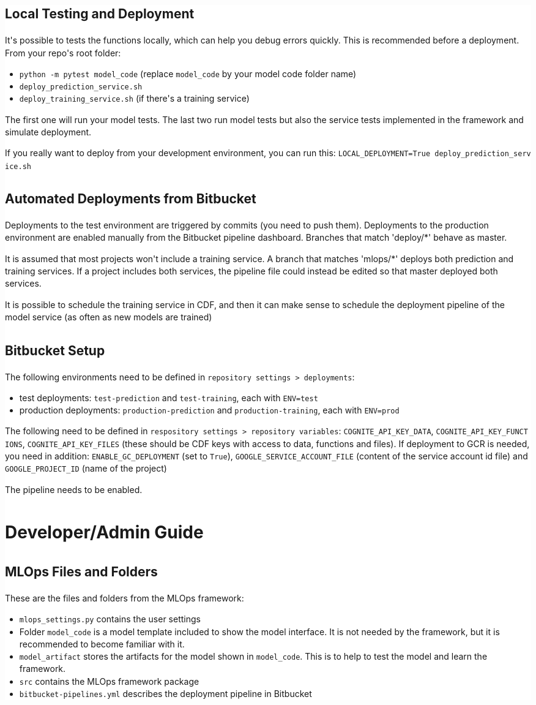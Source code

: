 ## Local Testing and Deployment
It's possible to tests the functions locally, which can help you debug errors
quickly. This is recommended before a deployment. From your repo's root folder:
- `python -m pytest model_code` (replace `model_code` by your model code folder
  name)
- `deploy_prediction_service.sh`
- `deploy_training_service.sh` (if there's a training service)

The first one will run your model tests. The last two run model tests but also
the service tests implemented in the framework and simulate deployment.

If you really want to deploy from your development environment, you can run
this: `LOCAL_DEPLOYMENT=True deploy_prediction_service.sh`

## Automated Deployments from Bitbucket
Deployments to the test environment are triggered by commits (you need to push
them). Deployments to the production environment are enabled manually from the
Bitbucket pipeline dashboard. Branches that match 'deploy/*' behave as master. 

It is assumed that most projects won't include a training service. A branch that
matches 'mlops/*' deploys both prediction and training services. If a project
includes both services, the pipeline file could instead be edited so that master
deployed both services.

It is possible to schedule the training service in CDF, and then it can make
sense to schedule the deployment pipeline of the model service (as often as new
models are trained)

## Bitbucket Setup
The following environments need to be defined in `repository settings >
deployments`: 
- test deployments: `test-prediction` and `test-training`, each with `ENV=test`
- production deployments: `production-prediction` and `production-training`,
  each with `ENV=prod`

The following need to be defined in `respository settings > repository
variables`: `COGNITE_API_KEY_DATA`, `COGNITE_API_KEY_FUNCTIONS`,
`COGNITE_API_KEY_FILES` (these should be CDF keys with access to data, functions
and files). If deployment to GCR is needed, you need in addition:
`ENABLE_GC_DEPLOYMENT` (set to `True`), `GOOGLE_SERVICE_ACCOUNT_FILE` (content
of the service account id file) and `GOOGLE_PROJECT_ID` (name of the project)

The pipeline needs to be enabled.


# Developer/Admin Guide

## MLOps Files and Folders
These are the files and folders from the MLOps framework:
- `mlops_settings.py` contains the user settings
- Folder `model_code` is a model template included to show the model interface.
  It is not needed by the framework, but it is recommended to become familiar
  with it.
- `model_artifact` stores the artifacts for the model shown in  `model_code`.
  This is to help to test the model and learn the framework.
- `src` contains the MLOps framework package
- `bitbucket-pipelines.yml` describes the deployment pipeline in Bitbucket
